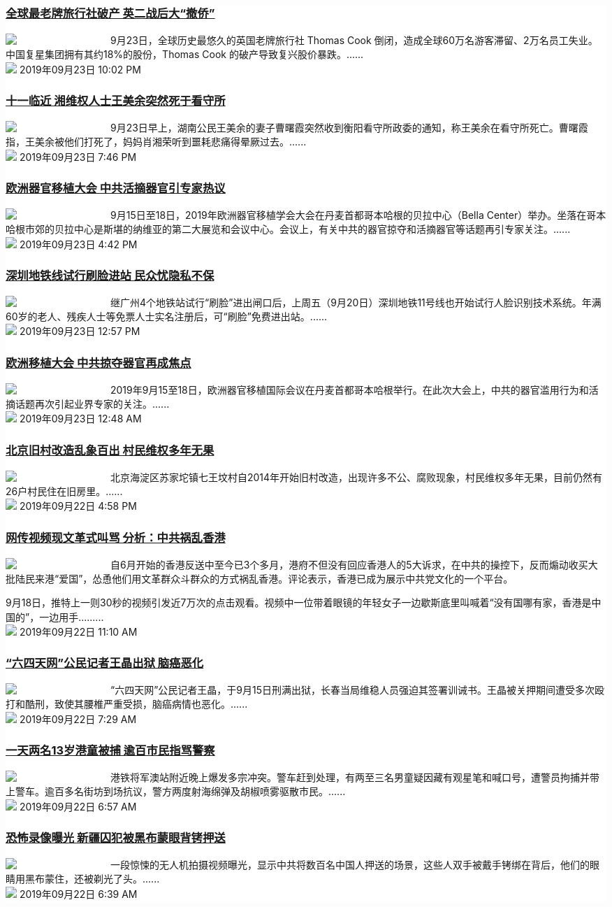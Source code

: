 <tr><td><h3><a href="https://github.com/qddt69/djy/blob/master/gb/19/9/23/n11540907.md#1" target="_blank">全球最老牌旅行社破产 英二战后大“撤侨”</a><br></h3><a href="https://github.com/qddt69/djy/blob/master/gb/19/9/23/n11540907.md#1" target="_blank"><img width="150" src="http://i.epochtimes.com/assets/uploads/2019/09/GettyImages-1176561060-150x120.jpg" align ="left"></a>9月23日，全球历史最悠久的英国老牌旅行社 Thomas Cook 倒闭，造成全球60万名游客滞留、2万名员工失业。中国复星集团拥有其约18%的股份，Thomas Cook 的破产导致复兴股价暴跌。......<br><img align="bottom" src="http://www.epochtimes.com/assets/themes/djy/images/time.gif"> 2019年09月23日 10:02 PM							</td></tr>
<tr><td><h3><a href="https://github.com/qddt69/djy/blob/master/gb/19/9/23/n11540410.md#1" target="_blank">十一临近 湘维权人士王美余突然死于看守所</a><br></h3><a href="https://github.com/qddt69/djy/blob/master/gb/19/9/23/n11540410.md#1" target="_blank"><img width="150" src="http://i.epochtimes.com/assets/uploads/2019/09/page-4-150x120.jpg" align ="left"></a>9月23日早上，湖南公民王美余的妻子曹曙霞突然收到衡阳看守所政委的通知，称王美余在看守所死亡。曹曙霞指，王美余被他们打死了，妈妈肖湘荣听到噩耗悲痛得晕厥过去。......<br><img align="bottom" src="http://www.epochtimes.com/assets/themes/djy/images/time.gif"> 2019年09月23日 7:46 PM							</td></tr>
<tr><td><h3><a href="https://github.com/qddt69/djy/blob/master/gb/19/9/22/n11539095.md#1" target="_blank">欧洲器官移植大会 中共活摘器官引专家热议</a><br></h3><a href="https://github.com/qddt69/djy/blob/master/gb/19/9/22/n11539095.md#1" target="_blank"><img width="150" src="http://i.epochtimes.com/assets/uploads/2019/09/1.-ESOT-150x120.png" align ="left"></a>9月15日至18日，2019年欧洲器官移植学会大会在丹麦首都哥本哈根的贝拉中心（Bella Center）举办。坐落在哥本哈根市郊的贝拉中心是斯堪的纳维亚的第二大展览和会议中心。会议上，有关中共的器官掠夺和活摘器官等话题再引专家关注。......<br><img align="bottom" src="http://www.epochtimes.com/assets/themes/djy/images/time.gif"> 2019年09月23日 4:42 PM							</td></tr>
<tr><td><h3><a href="https://github.com/qddt69/djy/blob/master/gb/19/9/23/n11539640.md#1" target="_blank">深圳地铁线试行刷脸进站 民众忧隐私不保</a><br></h3><a href="https://github.com/qddt69/djy/blob/master/gb/19/9/23/n11539640.md#1" target="_blank"><img width="150" src="http://i.epochtimes.com/assets/uploads/2018/02/0000-VCG111144228397-150x120.jpg" align ="left"></a>继广州4个地铁站试行“刷脸”进出闸口后，上周五（9月20日）深圳地铁11号线也开始试行人脸识别技术系统。年满60岁的老人、残疾人士等免票人士实名注册后，可“刷脸”免费进出站。......<br><img align="bottom" src="http://www.epochtimes.com/assets/themes/djy/images/time.gif"> 2019年09月23日 12:57 PM							</td></tr>
<tr><td><h3><a href="https://github.com/qddt69/djy/blob/master/gb/19/9/22/n11538883.md#1" target="_blank">欧洲移植大会 中共掠夺器官再成焦点</a><br></h3><a href="https://github.com/qddt69/djy/blob/master/gb/19/9/22/n11538883.md#1" target="_blank"><img width="150" src="http://i.epochtimes.com/assets/uploads/2019/09/1-2-150x120.jpeg" align ="left"></a>2019年9月15至18日，欧洲器官移植国际会议在丹麦首都哥本哈根举行。在此次大会上，中共的器官滥用行为和活摘话题再次引起业界专家的关注。......<br><img align="bottom" src="http://www.epochtimes.com/assets/themes/djy/images/time.gif"> 2019年09月23日 12:48 AM							</td></tr>
<tr><td><h3><a href="https://github.com/qddt69/djy/blob/master/gb/19/9/22/n11538394.md#1" target="_blank">北京旧村改造乱象百出 村民维权多年无果</a><br></h3><a href="https://github.com/qddt69/djy/blob/master/gb/19/9/22/n11538394.md#1" target="_blank"><img width="150" src="http://i.epochtimes.com/assets/uploads/2019/09/IMG_8439-150x120.jpg" align ="left"></a>北京海淀区苏家坨镇七王坟村自2014年开始旧村改造，出现许多不公、腐败现象，村民维权多年无果，目前仍然有26户村民住在旧房里。......<br><img align="bottom" src="http://www.epochtimes.com/assets/themes/djy/images/time.gif"> 2019年09月22日 4:58 PM							</td></tr>
<tr><td><h3><a href="https://github.com/qddt69/djy/blob/master/gb/19/9/22/n11537922.md#1" target="_blank">网传视频现文革式叫骂 分析：中共祸乱香港</a><br></h3><a href="https://github.com/qddt69/djy/blob/master/gb/19/9/22/n11537922.md#1" target="_blank"><img width="150" src="http://i.epochtimes.com/assets/uploads/2019/09/2-1-150x120.png" align ="left"></a>自6月开始的香港反送中至今已3个多月，港府不但没有回应香港人的5大诉求，在中共的操控下，反而煽动收买大批陆民来港“爱国”，怂恿他们用文革群众斗群众的方式祸乱香港。评论表示，香港已成为展示中共党文化的一个平台。

9月18日，推特上一则30秒的视频引发近7万次的点击观看。视频中一位带着眼镜的年轻女子一边歇斯底里叫喊着“没有国哪有家，香港是中国的”，一边用手.........<br><img align="bottom" src="http://www.epochtimes.com/assets/themes/djy/images/time.gif"> 2019年09月22日 11:10 AM							</td></tr>
<tr><td><h3><a href="https://github.com/qddt69/djy/blob/master/gb/19/9/21/n11537311.md#1" target="_blank">“六四天网”公民记者王晶出狱 脑癌恶化</a><br></h3><a href="https://github.com/qddt69/djy/blob/master/gb/19/9/21/n11537311.md#1" target="_blank"><img width="150" src="http://i.epochtimes.com/assets/uploads/2019/09/image-2-150x120.jpg" align ="left"></a>“六四天网”公民记者王晶，于9月15日刑满出狱，长春当局维稳人员强迫其签署训诫书。王晶被关押期间遭受多次殴打和酷刑，致使其腰椎严重受损，脑癌病情也恶化。......<br><img align="bottom" src="http://www.epochtimes.com/assets/themes/djy/images/time.gif"> 2019年09月22日 7:29 AM							</td></tr>
<tr><td><h3><a href="https://github.com/qddt69/djy/blob/master/gb/19/9/21/n11537763.md#1" target="_blank">一天两名13岁港童被捕 逾百市民指骂警察</a><br></h3><a href="https://github.com/qddt69/djy/blob/master/gb/19/9/21/n11537763.md#1" target="_blank"><img width="150" src="http://i.epochtimes.com/assets/uploads/2019/09/15c695c11bfa5485_ttl7daydx9_eJo8vBF-150x120.jpg" align ="left"></a>港铁将军澳站附近晚上爆发多宗冲突。警车赶到处理，有两至三名男童疑因藏有观星笔和喊口号，遭警员拘捕并带上警车。逾百多名街坊到场抗议，警方两度射海绵弹及胡椒喷雾驱散市民。......<br><img align="bottom" src="http://www.epochtimes.com/assets/themes/djy/images/time.gif"> 2019年09月22日 6:57 AM							</td></tr>
<tr><td><h3><a href="https://github.com/qddt69/djy/blob/master/gb/19/9/21/n11537789.md#1" target="_blank">恐怖录像曝光 新疆囚犯被黑布蒙眼背铐押送</a><br></h3><a href="https://github.com/qddt69/djy/blob/master/gb/19/9/21/n11537789.md#1" target="_blank"><img width="150" src="http://i.epochtimes.com/assets/uploads/2019/08/GettyImages-1152108750-150x120.jpg" align ="left"></a>一段惊悚的无人机拍摄视频曝光，显示中共将数百名中国人押送的场景，这些人双手被戴手铐绑在背后，他们的眼睛用黑布蒙住，还被剃光了头。......<br><img align="bottom" src="http://www.epochtimes.com/assets/themes/djy/images/time.gif"> 2019年09月22日 6:39 AM							</td></tr>